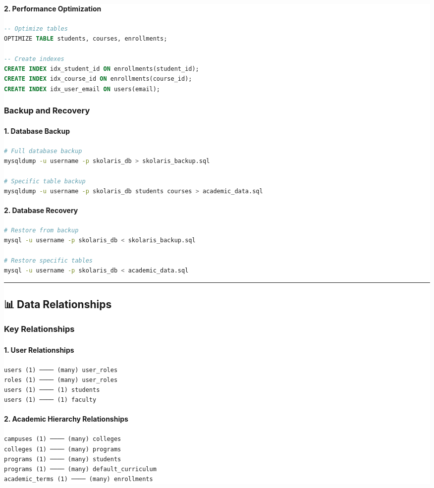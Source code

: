 #### **2. Performance Optimization**

```sql
-- Optimize tables
OPTIMIZE TABLE students, courses, enrollments;

-- Create indexes
CREATE INDEX idx_student_id ON enrollments(student_id);
CREATE INDEX idx_course_id ON enrollments(course_id);
CREATE INDEX idx_user_email ON users(email);
```

### **Backup and Recovery**

#### **1. Database Backup**

```bash
# Full database backup
mysqldump -u username -p skolaris_db > skolaris_backup.sql

# Specific table backup
mysqldump -u username -p skolaris_db students courses > academic_data.sql
```

#### **2. Database Recovery**

```bash
# Restore from backup
mysql -u username -p skolaris_db < skolaris_backup.sql

# Restore specific tables
mysql -u username -p skolaris_db < academic_data.sql
```

---

## 📊 Data Relationships

### **Key Relationships**

#### **1. User Relationships**

```
users (1) ──── (many) user_roles
roles (1) ──── (many) user_roles
users (1) ──── (1) students
users (1) ──── (1) faculty
```

#### **2. Academic Hierarchy Relationships**

```
campuses (1) ──── (many) colleges
colleges (1) ──── (many) programs
programs (1) ──── (many) students
programs (1) ──── (many) default_curriculum
academic_terms (1) ──── (many) enrollments
```
